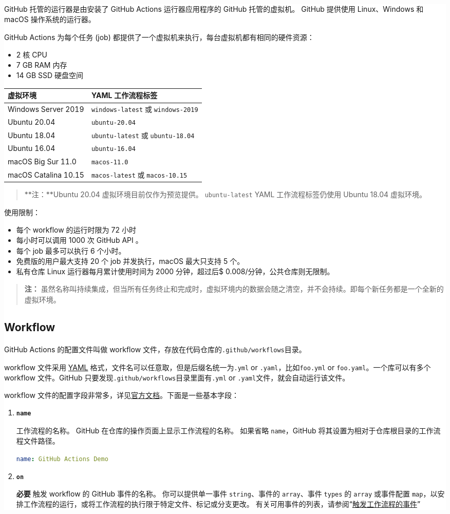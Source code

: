 GitHub 托管的运行器是由安装了 GitHub Actions 运行器应用程序的 GitHub 托管的虚拟机。 GitHub 提供使用 Linux、Windows 和 macOS 操作系统的运行器。

GitHub Ac­tions 为每个任务 (job) 都提供了一个虚拟机来执行，每台虚拟机都有相同的硬件资源：

- 2 核 CPU
- 7 GB RAM 内存
- 14 GB SSD 硬盘空间

| 虚拟环境             | YAML 工作流程标签                  |
| :------------------- | :--------------------------------- |
| Windows Server 2019  | `windows-latest` 或 `windows-2019` |
| Ubuntu 20.04         | `ubuntu-20.04`                     |
| Ubuntu 18.04         | `ubuntu-latest` 或 `ubuntu-18.04`  |
| Ubuntu 16.04         | `ubuntu-16.04`                     |
| macOS Big Sur 11.0   | `macos-11.0`                       |
| macOS Catalina 10.15 | `macos-latest` 或 `macos-10.15`    |

> **注：**Ubuntu 20.04 虚拟环境目前仅作为预览提供。 `ubuntu-latest` YAML 工作流程标签仍使用 Ubuntu 18.04 虚拟环境。

使用限制：

- 每个 workflow 的运行时限为 72 小时
- 每小时可以调用 1000 次 GitHub API 。
- 每个 job 最多可以执行 6 个小时。
- 免费版的用户最大支持 20 个 job 并发执行，macOS 最大只支持 5 个。
- 私有仓库 Linux 运行器每月累计使用时间为 2000 分钟，超过后$ 0.008/分钟，公共仓库则无限制。

> **注：** 虽然名称叫持续集成，但当所有任务终止和完成时，虚拟环境内的数据会随之清空，并不会持续。即每个新任务都是一个全新的虚拟环境。

## Workflow

GitHub Actions 的配置文件叫做 workflow 文件，存放在代码仓库的`.github/workflows`目录。

workflow 文件采用 [YAML](https://www.codeproject.com/Articles/1214409/Learn-YAML-in-five-minutes) 格式，文件名可以任意取，但是后缀名统一为`.yml` or `.yaml`，比如`foo.yml` or `foo.yaml`。一个库可以有多个 workflow 文件。GitHub 只要发现`.github/workflows`目录里面有`.yml` or `.yaml`文件，就会自动运行该文件。

workflow 文件的配置字段非常多，详见[官方文档](https://docs.github.com/cn/free-pro-team@latest/actions/reference/workflow-syntax-for-github-actions)。下面是一些基本字段：

1. **`name`**

   工作流程的名称。 GitHub 在仓库的操作页面上显示工作流程的名称。 如果省略 `name`，GitHub 将其设置为相对于仓库根目录的工作流程文件路径。

   ```yaml name
   name: GitHub Actions Demo
   ```

2. **`on`**

   **必要** 触发 workflow 的 GitHub 事件的名称。 你可以提供单一事件 `string`、事件的 `array`、事件 `types` 的 `array` 或事件配置 `map`，以安排工作流程的运行，或将工作流程的执行限于特定文件、标记或分支更改。 有关可用事件的列表，请参阅“[触发工作流程的事件](https://docs.github.com/cn/free-pro-team@latest/actions/reference/events-that-trigger-workflows)”
